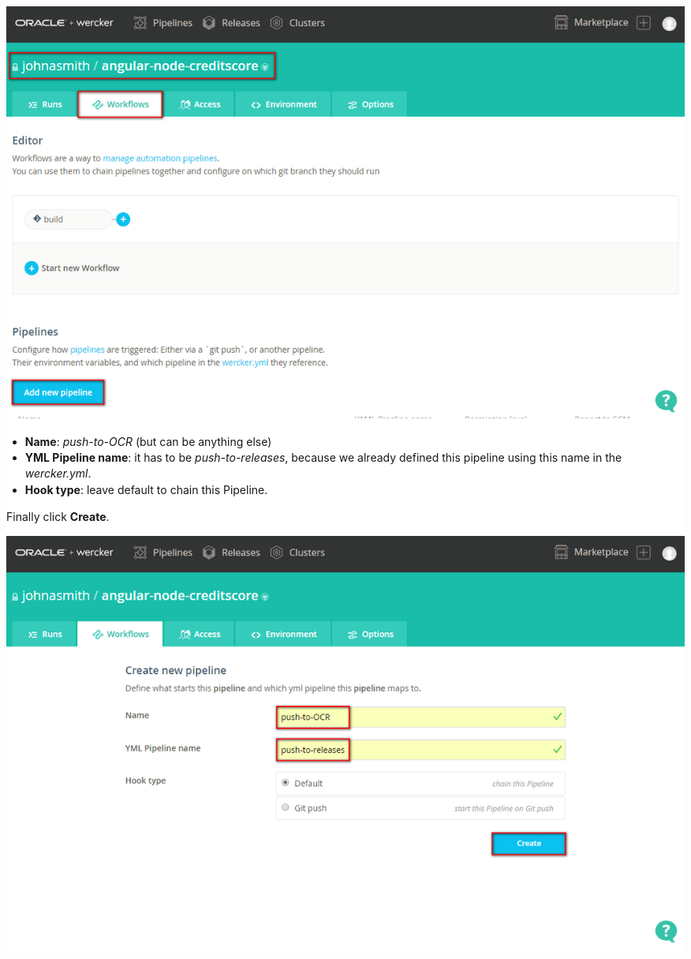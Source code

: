 ![alt text](images/wercker.application.07.png)

+ **Name**: *push-to-OCR* (but can be anything else)
+ **YML Pipeline name**: it has to be *push-to-releases*, because we already defined this pipeline using this name in  the *wercker.yml*.
+ **Hook type**: leave default to chain this Pipeline.

Finally click **Create**.

![alt text](images/wercker.application.08.png)
